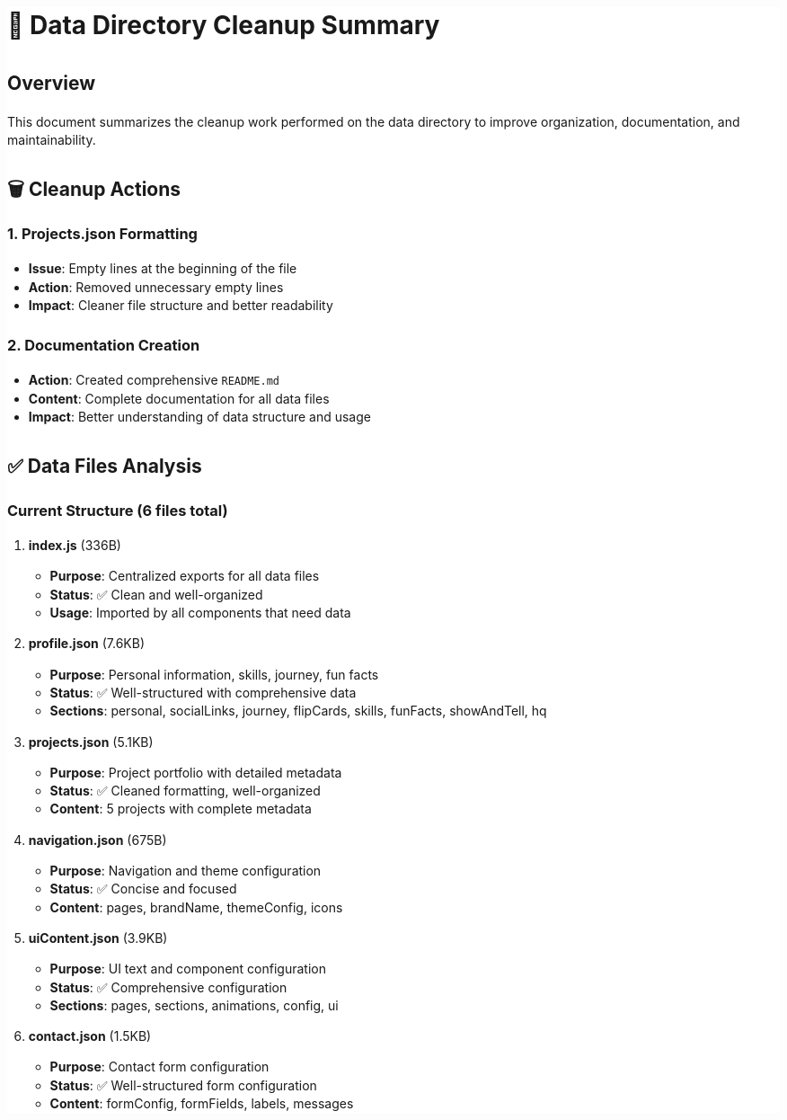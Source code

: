 # 🧹 Data Directory Cleanup Summary

## Overview
This document summarizes the cleanup work performed on the data directory to improve organization, documentation, and maintainability.

## 🗑️ Cleanup Actions

### 1. Projects.json Formatting
- **Issue**: Empty lines at the beginning of the file
- **Action**: Removed unnecessary empty lines
- **Impact**: Cleaner file structure and better readability

### 2. Documentation Creation
- **Action**: Created comprehensive `README.md`
- **Content**: Complete documentation for all data files
- **Impact**: Better understanding of data structure and usage

## ✅ Data Files Analysis

### Current Structure (6 files total)

1. **index.js** (336B)
   - **Purpose**: Centralized exports for all data files
   - **Status**: ✅ Clean and well-organized
   - **Usage**: Imported by all components that need data

2. **profile.json** (7.6KB)
   - **Purpose**: Personal information, skills, journey, fun facts
   - **Status**: ✅ Well-structured with comprehensive data
   - **Sections**: personal, socialLinks, journey, flipCards, skills, funFacts, showAndTell, hq

3. **projects.json** (5.1KB)
   - **Purpose**: Project portfolio with detailed metadata
   - **Status**: ✅ Cleaned formatting, well-organized
   - **Content**: 5 projects with complete metadata

4. **navigation.json** (675B)
   - **Purpose**: Navigation and theme configuration
   - **Status**: ✅ Concise and focused
   - **Content**: pages, brandName, themeConfig, icons

5. **uiContent.json** (3.9KB)
   - **Purpose**: UI text and component configuration
   - **Status**: ✅ Comprehensive configuration
   - **Sections**: pages, sections, animations, config, ui

6. **contact.json** (1.5KB)
   - **Purpose**: Contact form configuration
   - **Status**: ✅ Well-structured form configuration
   - **Content**: formConfig, formFields, labels, messages
